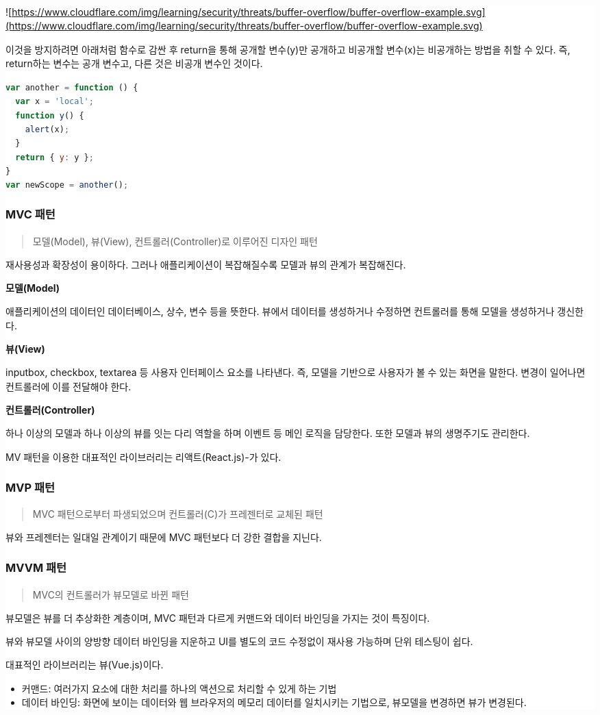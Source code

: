 
![https://www.cloudflare.com/img/learning/security/threats/buffer-overflow/buffer-overflow-example.svg](https://www.cloudflare.com/img/learning/security/threats/buffer-overflow/buffer-overflow-example.svg)

이것을 방지하려면 아래처럼 함수로 감싼 후 return을 통해 공개할 변수(y)만 공개하고 비공개할 변수(x)는 비공개하는 방법을 취할 수 있다. 즉, return하는 변수는 공개 변수고, 다른 것은 비공개 변수인 것이다.

```jsx
var another = function () {
  var x = 'local';
  function y() {
    alert(x);
  }
  return { y: y };
}
var newScope = another();
```

### MVC 패턴

> 모델(Model), 뷰(View), 컨트롤러(Controller)로 이루어진 디자인 패턴
> 

재사용성과 확장성이 용이하다. 그러나 애플리케이션이 복잡해질수록 모델과 뷰의 관계가 복잡해진다.

**모델(Model)**

애플리케이션의 데이터인 데이터베이스, 상수, 변수 등을 뜻한다. 뷰에서 데이터를 생성하거나 수정하면 컨트롤러를 통해 모델을 생성하거나 갱신한다.

**뷰(View)**

inputbox, checkbox, textarea 등 사용자 인터페이스 요소를 나타낸다. 즉, 모델을 기반으로 사용자가 볼 수 있는 화면을 말한다. 변경이 일어나면 컨트롤러에 이를 전달해야 한다.

**컨트롤러(Controller)**

하나 이상의 모델과 하나 이상의 뷰를 잇는 다리 역할을 하며 이벤트 등 메인 로직을 담당한다. 또한 모델과 뷰의 생명주기도 관리한다.

MV 패턴을 이용한 대표적인 라이브러리는 리액트(React.js)-가 있다.

### MVP 패턴

> MVC 패턴으로부터 파생되었으며 컨트롤러(C)가 프레젠터로 교체된 패턴
> 

뷰와 프레젠터는 일대일 관계이기 때문에 MVC 패턴보다 더 강한 결합을 지닌다.

### MVVM 패턴

> MVC의 컨트롤러가 뷰모델로 바뀐 패턴
> 

뷰모델은 뷰를 더 추상화한 계층이며, MVC 패턴과 다르게 커맨드와 데이터 바인딩을 가지는 것이 특징이다.

뷰와 뷰모델 사이의 양방향 데이터 바인딩을 지운하고 UI를 별도의 코드 수정없이 재사용 가능하며 단위 테스팅이 쉽다.

대표적인 라이브러리는 뷰(Vue.js)이다.

- 커맨드: 여러가지 요소에 대한 처리를 하나의 액션으로 처리할 수 있게 하는 기법
- 데이터 바인딩: 화면에 보이는 데이터와 웹 브라우저의 메모리 데이터를 일치시키는 기법으로, 뷰모델을 변경하면 뷰가 변경된다.
